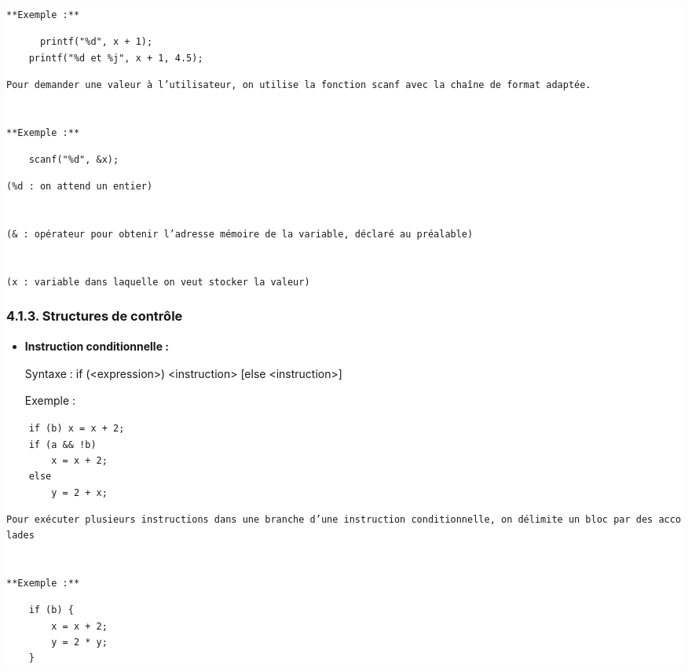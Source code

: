 	

	**Exemple :**


```
      printf("%d", x + 1);
	printf("%d et %j", x + 1, 4.5);
```



    Pour demander une valeur à l’utilisateur, on utilise la fonction scanf avec la chaîne de format adaptée.


    **Exemple :** 


```
	scanf("%d", &x);
```



    (%d : on attend un entier)


    (& : opérateur pour obtenir l’adresse mémoire de la variable, déclaré au préalable)


    (x : variable dans laquelle on veut stocker la valeur)


### 4.1.3. Structures de contrôle



* **Instruction conditionnelle :**

	Syntaxe : if (&lt;expression>) &lt;instruction> [else &lt;instruction>]

	Exemple :


```
	if (b) x = x + 2;
	if (a && !b)
		x = x + 2;
	else
		y = 2 + x;
```



    Pour exécuter plusieurs instructions dans une branche d’une instruction conditionnelle, on délimite un bloc par des accolades


    **Exemple :**


```
	if (b) {
		x = x + 2;
		y = 2 * y;
	}
```

